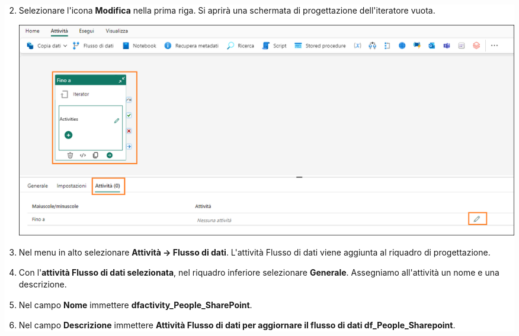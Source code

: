 2. Selezionare l'icona **Modifica** nella prima riga. Si aprirà una schermata di progettazione dell'iteratore vuota.

    ![](../media/lab-05/image090.png)

3. Nel menu in alto selezionare **Attività -> Flusso di dati**. L'attività Flusso di dati viene aggiunta al riquadro di progettazione.

4. Con l'**attività Flusso di dati selezionata**, nel riquadro inferiore selezionare **Generale**. Assegniamo all'attività un nome e una descrizione.

5. Nel campo **Nome** immettere **dfactivity_People_SharePoint**.

6. Nel campo **Descrizione** immettere **Attività Flusso di dati per aggiornare il flusso di dati df_People_Sharepoint**.
